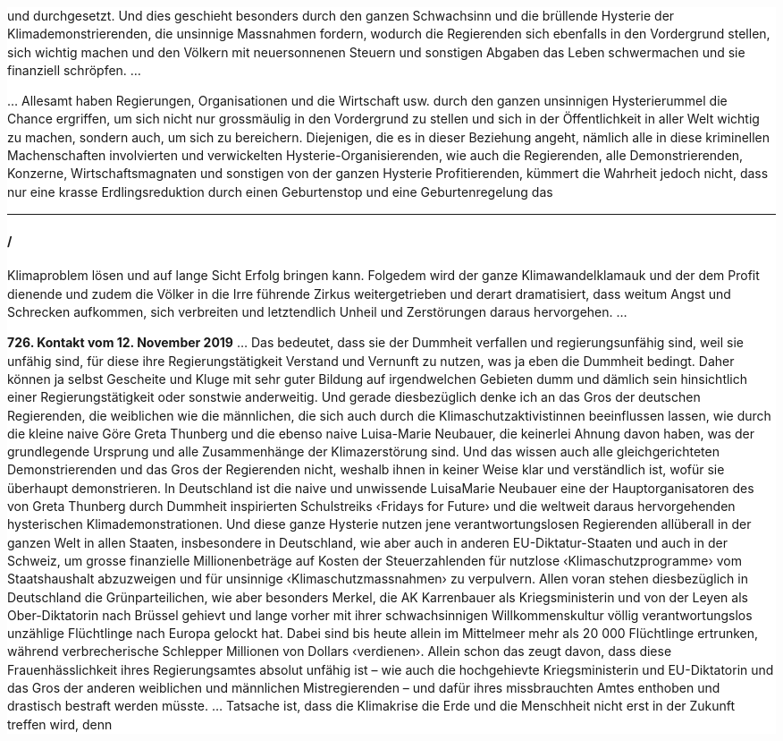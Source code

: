 und durchgesetzt. Und dies geschieht besonders durch den ganzen Schwachsinn und die brüllende Hysterie der Klimademonstrierenden, die unsinnige Massnahmen fordern, wodurch die Regierenden sich
ebenfalls in den Vordergrund stellen, sich wichtig machen und den Völkern mit neuersonnenen Steuern
und sonstigen Abgaben das Leben schwermachen und sie finanziell schröpfen. …

… Allesamt haben Regierungen, Organisationen und die Wirtschaft usw. durch den ganzen unsinnigen
Hysterierummel die Chance ergriffen, um sich nicht nur grossmäulig in den Vordergrund zu stellen und
sich in der Öffentlichkeit in aller Welt wichtig zu machen, sondern auch, um sich zu bereichern. Diejenigen, die es in dieser Beziehung angeht, nämlich alle in diese kriminellen Machenschaften involvierten und
verwickelten Hysterie-Organisierenden, wie auch die Regierenden, alle Demonstrierenden, Konzerne, Wirtschaftsmagnaten und sonstigen von der ganzen Hysterie Profitierenden, kümmert die Wahrheit jedoch
nicht, dass nur eine krasse Erdlingsreduktion durch einen Geburtenstop und eine Geburtenregelung das


-----

#### /

Klimaproblem lösen und auf lange Sicht Erfolg bringen kann. Folgedem wird der ganze Klimawandelklamauk und der dem Profit dienende und zudem die Völker in die Irre führende Zirkus weitergetrieben und
derart dramatisiert, dass weitum Angst und Schrecken aufkommen, sich verbreiten und letztendlich Unheil und Zerstörungen daraus hervorgehen. …

**726. Kontakt vom 12. November 2019**
… Das bedeutet, dass sie der Dummheit verfallen und regierungsunfähig sind, weil sie unfähig sind, für
diese ihre Regierungstätigkeit Verstand und Vernunft zu nutzen, was ja eben die Dummheit bedingt. Daher können ja selbst Gescheite und Kluge mit sehr guter Bildung auf irgendwelchen Gebieten dumm und
dämlich sein hinsichtlich einer Regierungstätigkeit oder sonstwie anderweitig. Und gerade diesbezüglich
denke ich an das Gros der deutschen Regierenden, die weiblichen wie die männlichen, die sich auch
durch die Klimaschutzaktivistinnen beeinflussen lassen, wie durch die kleine naive Göre Greta Thunberg
und die ebenso naive Luisa-Marie Neubauer, die keinerlei Ahnung davon haben, was der grundlegende
Ursprung und alle Zusammenhänge der Klimazerstörung sind. Und das wissen auch alle gleichgerichteten Demonstrierenden und das Gros der Regierenden nicht, weshalb ihnen in keiner Weise klar und verständlich ist, wofür sie überhaupt demonstrieren. In Deutschland ist die naive und unwissende LuisaMarie Neubauer eine der Hauptorganisatoren des von Greta Thunberg durch Dummheit inspirierten
Schulstreiks ‹Fridays for Future› und die weltweit daraus hervorgehenden hysterischen Klimademonstrationen. Und diese ganze Hysterie nutzen jene verantwortungslosen Regierenden allüberall in der ganzen
Welt in allen Staaten, insbesondere in Deutschland, wie aber auch in anderen EU-Diktatur-Staaten und
auch in der Schweiz, um grosse finanzielle Millionenbeträge auf Kosten der Steuerzahlenden für nutzlose
‹Klimaschutzprogramme› vom Staatshaushalt abzuzweigen und für unsinnige ‹Klimaschutzmassnahmen›
zu verpulvern. Allen voran stehen diesbezüglich in Deutschland die Grünparteilichen, wie aber besonders
Merkel, die AK Karrenbauer als Kriegsministerin und von der Leyen als Ober-Diktatorin nach Brüssel gehievt und lange vorher mit ihrer schwachsinnigen Willkommenskultur völlig verantwortungslos unzählige
Flüchtlinge nach Europa gelockt hat. Dabei sind bis heute allein im Mittelmeer mehr als 20 000 Flüchtlinge ertrunken, während verbrecherische Schlepper Millionen von Dollars ‹verdienen›. Allein schon das
zeugt davon, dass diese Frauenhässlichkeit ihres Regierungsamtes absolut unfähig ist – wie auch die
hochgehievte Kriegsministerin und EU-Diktatorin und das Gros der anderen weiblichen und männlichen
Mistregierenden – und dafür ihres missbrauchten Amtes enthoben und drastisch bestraft werden müsste.
…
Tatsache ist, dass die Klimakrise die Erde und die Menschheit nicht erst in der Zukunft treffen wird, denn
